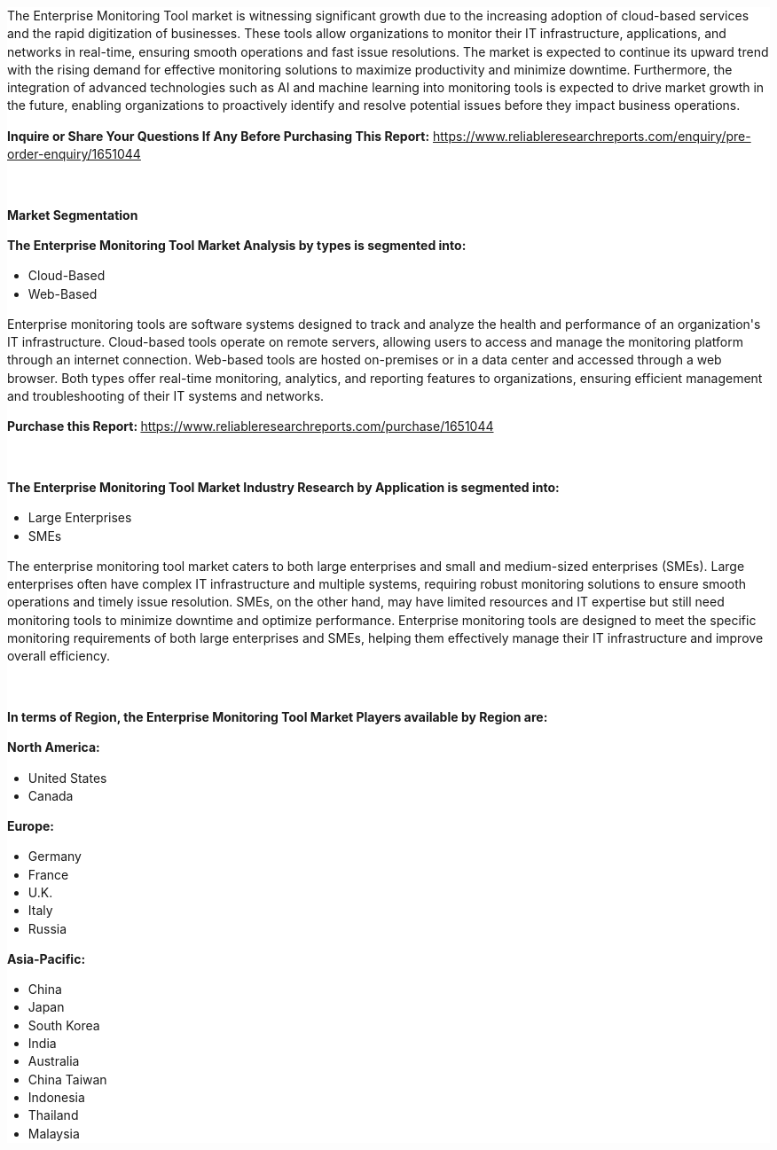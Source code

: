 <p><p>The Enterprise Monitoring Tool market is witnessing significant growth due to the increasing adoption of cloud-based services and the rapid digitization of businesses. These tools allow organizations to monitor their IT infrastructure, applications, and networks in real-time, ensuring smooth operations and fast issue resolutions. The market is expected to continue its upward trend with the rising demand for effective monitoring solutions to maximize productivity and minimize downtime. Furthermore, the integration of advanced technologies such as AI and machine learning into monitoring tools is expected to drive market growth in the future, enabling organizations to proactively identify and resolve potential issues before they impact business operations.</p></p>
<p><strong>Inquire or Share Your Questions If Any Before Purchasing This Report:</strong> <a href="https://www.reliableresearchreports.com/enquiry/pre-order-enquiry/1651044">https://www.reliableresearchreports.com/enquiry/pre-order-enquiry/1651044</a></p>
<p>&nbsp;</p>
<p><strong>Market Segmentation</strong></p>
<p><strong>The Enterprise Monitoring Tool Market Analysis by types is segmented into:</strong></p>
<p><ul><li>Cloud-Based</li><li>Web-Based</li></ul></p>
<p><p>Enterprise monitoring tools are software systems designed to track and analyze the health and performance of an organization's IT infrastructure. Cloud-based tools operate on remote servers, allowing users to access and manage the monitoring platform through an internet connection. Web-based tools are hosted on-premises or in a data center and accessed through a web browser. Both types offer real-time monitoring, analytics, and reporting features to organizations, ensuring efficient management and troubleshooting of their IT systems and networks.</p></p>
<p><strong>Purchase this Report:&nbsp;</strong><a href="https://www.reliableresearchreports.com/purchase/1651044">https://www.reliableresearchreports.com/purchase/1651044</a></p>
<p>&nbsp;</p>
<p><strong>The Enterprise Monitoring Tool Market Industry Research by Application is segmented into:</strong></p>
<p><ul><li>Large Enterprises</li><li>SMEs</li></ul></p>
<p><p>The enterprise monitoring tool market caters to both large enterprises and small and medium-sized enterprises (SMEs). Large enterprises often have complex IT infrastructure and multiple systems, requiring robust monitoring solutions to ensure smooth operations and timely issue resolution. SMEs, on the other hand, may have limited resources and IT expertise but still need monitoring tools to minimize downtime and optimize performance. Enterprise monitoring tools are designed to meet the specific monitoring requirements of both large enterprises and SMEs, helping them effectively manage their IT infrastructure and improve overall efficiency.</p></p>
<p>&nbsp;</p>
<p><strong>In terms of Region, the Enterprise Monitoring Tool Market Players available by Region are:</strong></p>
<p>
    <p> <strong> North America: </strong>
        <ul>
            <li>United States</li>
            <li>Canada</li>
        </ul>
        </p> 
    <p> <strong> Europe: </strong>
        <ul>
            <li>Germany</li>
            <li>France</li>
            <li>U.K.</li>
            <li>Italy</li>
            <li>Russia</li>
        </ul>
        </p> 
    <p> <strong> Asia-Pacific: </strong>
        <ul>
            <li>China</li>
            <li>Japan</li>
            <li>South Korea</li>
            <li>India</li>
            <li>Australia</li>
            <li>China Taiwan</li>
            <li>Indonesia</li>
            <li>Thailand</li>
            <li>Malaysia</li>